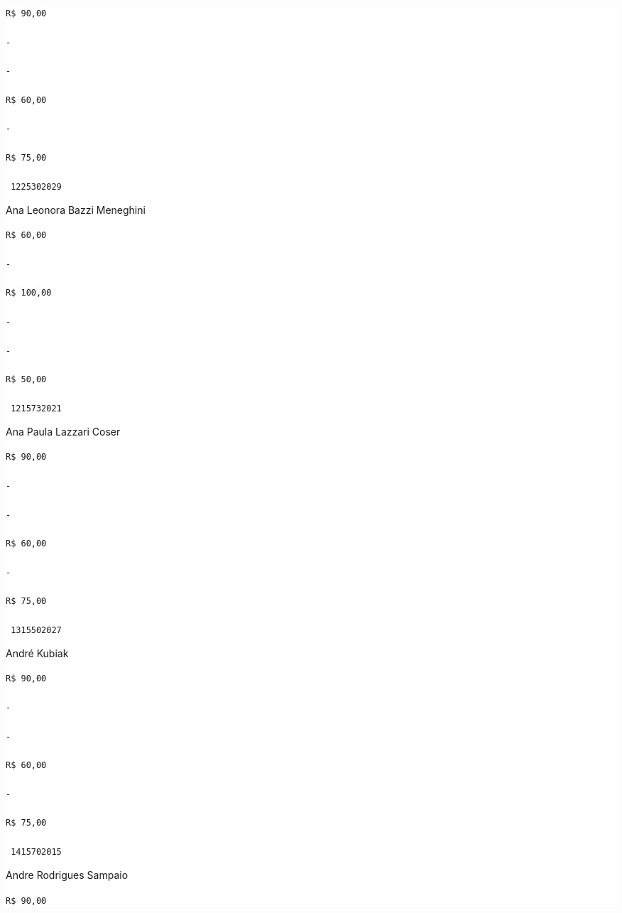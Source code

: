     R$ 90,00

    - 

    - 

    R$ 60,00

    - 

    R$ 75,00

     1225302029

   Ana Leonora Bazzi Meneghini

    R$ 60,00

    - 

    R$ 100,00

    - 

    - 

    R$ 50,00

     1215732021

   Ana Paula Lazzari Coser

    R$ 90,00

    - 

    - 

    R$ 60,00

    - 

    R$ 75,00

     1315502027

   André Kubiak

    R$ 90,00

    - 

    - 

    R$ 60,00

    - 

    R$ 75,00

     1415702015

   Andre Rodrigues Sampaio

    R$ 90,00
